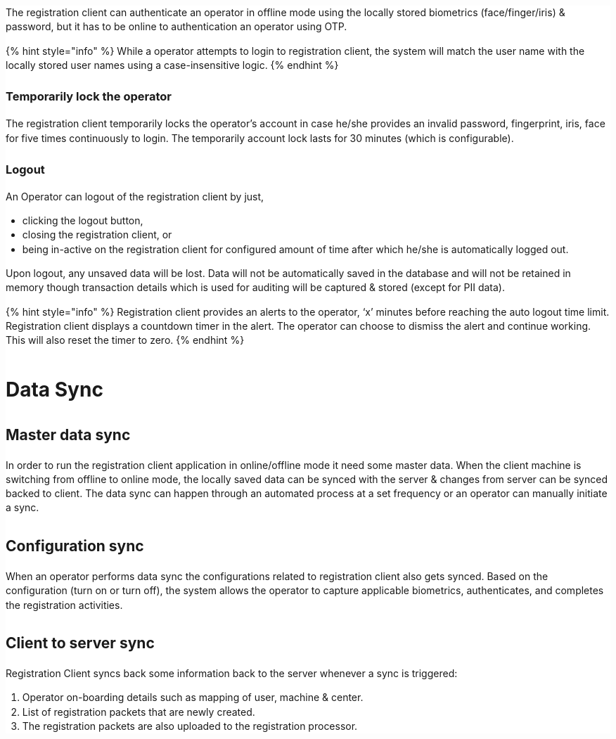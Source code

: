 The registration client can authenticate an operator in offline mode using the locally stored biometrics (face/finger/iris) & password, but it has to be online to authentication an operator using OTP.

{% hint style="info" %}
While a operator attempts to login to registration client, the system will match the user name with the locally stored user names using a case-insensitive logic.
{% endhint %}

### Temporarily lock the operator
The registration client temporarily locks the operator’s account in case he/she provides an invalid password, fingerprint, iris, face for five times continuously to login. The temporarily account lock lasts for 30 minutes (which is configurable).

### Logout
An Operator can logout of the registration client by just, 
* clicking the logout button, 
* closing the registration client, or 
* being in-active on the registration client for configured amount of time after which he/she is automatically logged out.

Upon logout, any unsaved data will be lost. Data will not be automatically saved in the database and will not be retained in memory though transaction details which is used for auditing will be captured & stored (except for PII data).

{% hint style="info" %}
Registration client provides an alerts to the operator, ‘x’ minutes before reaching the auto logout time limit. Registration client displays a countdown timer in the alert. The operator can choose to dismiss the alert and continue working. This will also reset the timer to zero.
{% endhint %}

# Data Sync

## Master data sync
In order to run the registration client application in online/offline mode it need some master data. When the client machine is switching from offline to online mode, the locally saved data can be synced with the server & changes from server can be synced backed to client. The data sync can happen through an automated process at a set frequency or an operator can manually initiate a sync.

## Configuration sync
When an operator performs data sync the configurations related to registration client also gets synced. Based on the configuration (turn on or turn off), the system allows the operator to capture applicable biometrics, authenticates, and completes the registration activities.

## Client to server sync
Registration Client syncs back some information back to the server whenever a sync is triggered:

1. Operator on-boarding details such as mapping of user, machine & center.
2. List of registration packets that are newly created.
3. The registration packets are also uploaded to the registration processor.

